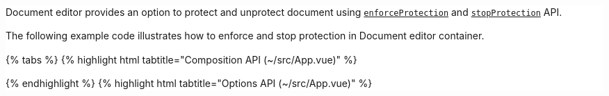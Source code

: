 Document editor provides an option to protect and unprotect document using [`enforceProtection`](https://ej2.syncfusion.com/vue/documentation/api/document-editor/editor#enforceprotection) and [`stopProtection`](https://ej2.syncfusion.com/vue/documentation/api/document-editor/editor#stopprotection) API.

The following example code illustrates how to enforce and stop protection in Document editor container.

{% tabs %}
{% highlight html tabtitle="Composition API (~/src/App.vue)" %}

<template>
  <div id="app">
    <ejs-documenteditorcontainer ref='container' :serviceUrl='serviceUrl' height="590px" id='container'
      :enableToolbar='true'></ejs-documenteditorcontainer>
  </div>
</template>
<script setup>
import { DocumentEditorContainerComponent as EjsDocumenteditorcontainer, Toolbar } from '@syncfusion/ej2-vue-documenteditor';
import { onMounted, provide, ref } from 'vue';

const container = ref(null);
const serviceUrl = 'https://document.syncfusion.com/web-services/docx-editor/api/documenteditor/';

//Inject require modules.
provide('DocumentEditorContainer', [Toolbar])

onMounted(function () {
  //enforce protection
  container.value.ej2Instances.documentEditor.editor.enforceProtection('123', 'RevisionsOnly');
  //stop the document protection
  container.value.ej2Instances.documentEditor.editor.stopProtection('123');
})
</script>

{% endhighlight %}
{% highlight html tabtitle="Options API (~/src/App.vue)" %}

<template>
  <div id="app">
    <ejs-documenteditorcontainer ref='container' :serviceUrl='serviceUrl' height="590px" id='container'
      :enableToolbar='true'></ejs-documenteditorcontainer>
  </div>
</template>
<script>
import { DocumentEditorContainerComponent, Toolbar } from '@syncfusion/ej2-vue-documenteditor';

export default {
  components: {
    'ejs-documenteditorcontainer': DocumentEditorContainerComponent
  },
  data() {
    return { serviceUrl: 'https://document.syncfusion.com/web-services/docx-editor/api/documenteditor/' };
  },
  provide: {
    //Inject require modules.
    DocumentEditorContainer: [Toolbar]
  },
  mounted() {
    //enforce protection
    this.$refs.container.ej2Instances.documentEditor.editor.enforceProtection('123', 'RevisionsOnly');
    //stop the document protection
    this.$refs.container.ej2Instances.documentEditor.editor.stopProtection('123');
  }
}
</script>